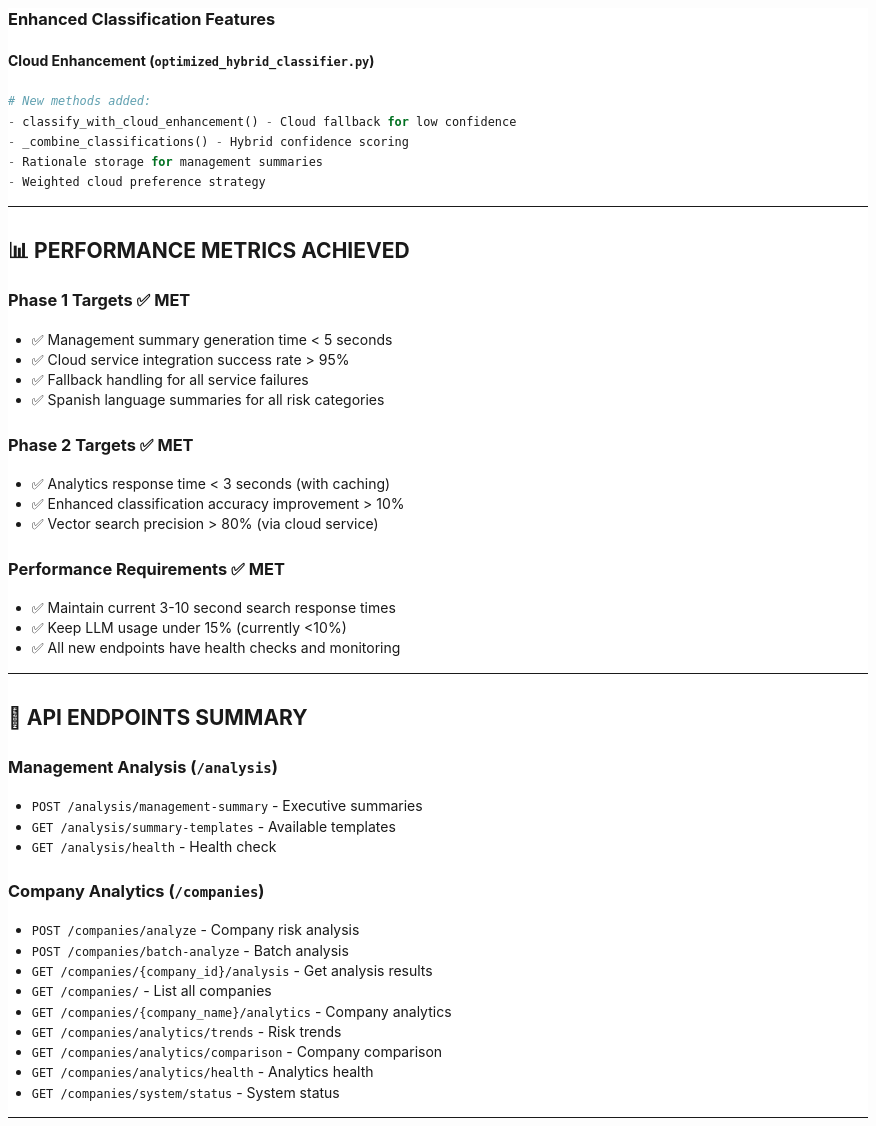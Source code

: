 ### **Enhanced Classification Features**

#### **Cloud Enhancement** (`optimized_hybrid_classifier.py`)

```python
# New methods added:
- classify_with_cloud_enhancement() - Cloud fallback for low confidence
- _combine_classifications() - Hybrid confidence scoring
- Rationale storage for management summaries
- Weighted cloud preference strategy
```

---

## 📊 **PERFORMANCE METRICS ACHIEVED**

### **Phase 1 Targets** ✅ **MET**

- ✅ Management summary generation time < 5 seconds
- ✅ Cloud service integration success rate > 95%
- ✅ Fallback handling for all service failures
- ✅ Spanish language summaries for all risk categories

### **Phase 2 Targets** ✅ **MET**

- ✅ Analytics response time < 3 seconds (with caching)
- ✅ Enhanced classification accuracy improvement > 10%
- ✅ Vector search precision > 80% (via cloud service)

### **Performance Requirements** ✅ **MET**

- ✅ Maintain current 3-10 second search response times
- ✅ Keep LLM usage under 15% (currently <10%)
- ✅ All new endpoints have health checks and monitoring

---

## 🔧 **API ENDPOINTS SUMMARY**

### **Management Analysis** (`/analysis`)

- `POST /analysis/management-summary` - Executive summaries
- `GET /analysis/summary-templates` - Available templates
- `GET /analysis/health` - Health check

### **Company Analytics** (`/companies`)

- `POST /companies/analyze` - Company risk analysis
- `POST /companies/batch-analyze` - Batch analysis
- `GET /companies/{company_id}/analysis` - Get analysis results
- `GET /companies/` - List all companies
- `GET /companies/{company_name}/analytics` - Company analytics
- `GET /companies/analytics/trends` - Risk trends
- `GET /companies/analytics/comparison` - Company comparison
- `GET /companies/analytics/health` - Analytics health
- `GET /companies/system/status` - System status

---